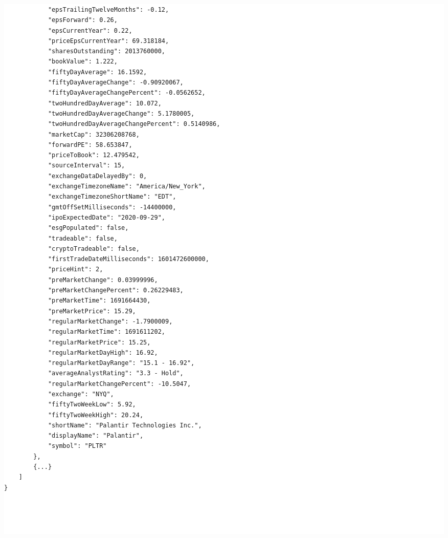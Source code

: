 ```
            "epsTrailingTwelveMonths": -0.12,
            "epsForward": 0.26,
            "epsCurrentYear": 0.22,
            "priceEpsCurrentYear": 69.318184,
            "sharesOutstanding": 2013760000,
            "bookValue": 1.222,
            "fiftyDayAverage": 16.1592,
            "fiftyDayAverageChange": -0.90920067,
            "fiftyDayAverageChangePercent": -0.0562652,
            "twoHundredDayAverage": 10.072,
            "twoHundredDayAverageChange": 5.1780005,
            "twoHundredDayAverageChangePercent": 0.5140986,
            "marketCap": 32306208768,
            "forwardPE": 58.653847,
            "priceToBook": 12.479542,
            "sourceInterval": 15,
            "exchangeDataDelayedBy": 0,
            "exchangeTimezoneName": "America/New_York",
            "exchangeTimezoneShortName": "EDT",
            "gmtOffSetMilliseconds": -14400000,
            "ipoExpectedDate": "2020-09-29",
            "esgPopulated": false,
            "tradeable": false,
            "cryptoTradeable": false,
            "firstTradeDateMilliseconds": 1601472600000,
            "priceHint": 2,
            "preMarketChange": 0.03999996,
            "preMarketChangePercent": 0.26229483,
            "preMarketTime": 1691664430,
            "preMarketPrice": 15.29,
            "regularMarketChange": -1.7900009,
            "regularMarketTime": 1691611202,
            "regularMarketPrice": 15.25,
            "regularMarketDayHigh": 16.92,
            "regularMarketDayRange": "15.1 - 16.92",
            "averageAnalystRating": "3.3 - Hold",
            "regularMarketChangePercent": -10.5047,
            "exchange": "NYQ",
            "fiftyTwoWeekLow": 5.92,
            "fiftyTwoWeekHigh": 20.24,
            "shortName": "Palantir Technologies Inc.",
            "displayName": "Palantir",
            "symbol": "PLTR"
        },
        {...}
    ]
}



 
```
